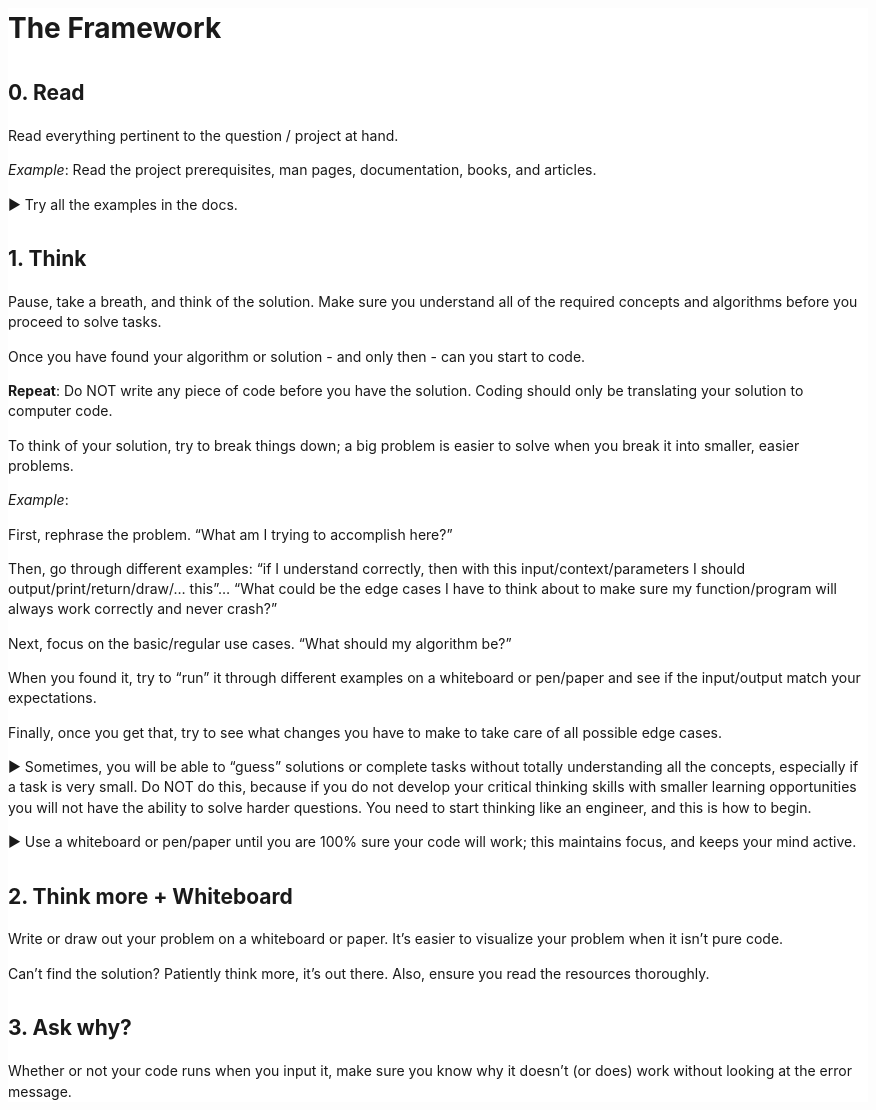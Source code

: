 # The Framework
## 0. Read
Read everything pertinent to the question / project at hand.

*Example*: Read the project prerequisites, man pages, documentation, books, and articles.

► Try all the examples in the docs.


## 1. Think
Pause, take a breath, and think of the solution. Make sure you understand all of the required concepts and algorithms before you proceed to solve tasks.

Once you have found your algorithm or solution - and only then - can you start to code.

**Repeat**: Do NOT write any piece of code before you have the solution. Coding should only be translating your solution to computer code.

To think of your solution, try to break things down; a big problem is easier to solve when you break it into smaller, easier problems.

*Example*:

First, rephrase the problem. “What am I trying to accomplish here?”

Then, go through different examples: “if I understand correctly, then with this input/context/parameters I should output/print/return/draw/… this”… “What could be the edge cases I have to think about to make sure my function/program will always work correctly and never crash?”

Next, focus on the basic/regular use cases. “What should my algorithm be?”

When you found it, try to “run” it through different examples on a whiteboard or pen/paper and see if the input/output match your expectations.

Finally, once you get that, try to see what changes you have to make to take care of all possible edge cases.

► Sometimes, you will be able to “guess” solutions or complete tasks without totally understanding all the concepts, especially if a task is very small. Do NOT do this, because if you do not develop your critical thinking skills with smaller learning opportunities you will not have the ability to solve harder questions. You need to start thinking like an engineer, and this is how to begin.

► Use a whiteboard or pen/paper until you are 100% sure your code will work; this maintains focus, and keeps your mind active.


## 2. Think more + Whiteboard
Write or draw out your problem on a whiteboard or paper. It’s easier to visualize your problem when it isn’t pure code.

Can’t find the solution? Patiently think more, it’s out there. Also, ensure you read the resources thoroughly.


## 3. Ask why?
Whether or not your code runs when you input it, make sure you know why it doesn’t (or does) work without looking at the error message.
